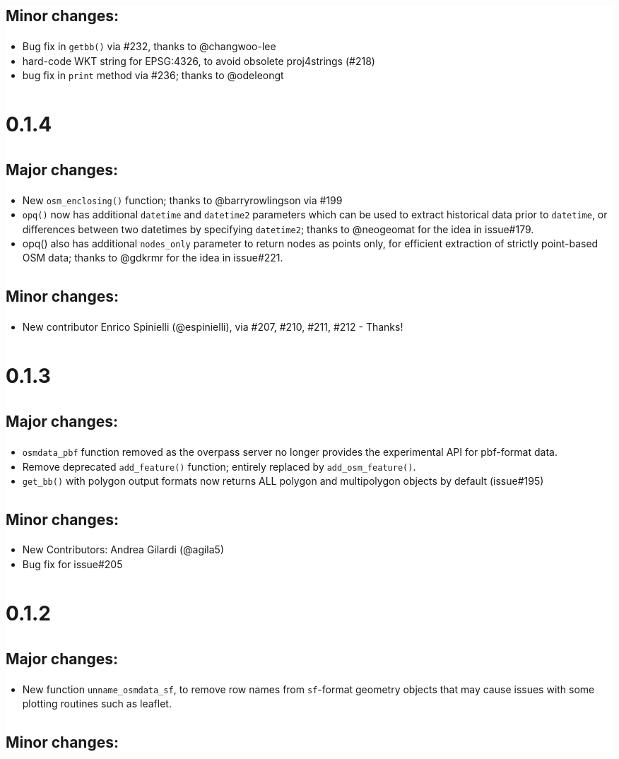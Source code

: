 ## Minor changes:

- Bug fix in `getbb()` via #232, thanks to @changwoo-lee
- hard-code WKT string for EPSG:4326, to avoid obsolete proj4strings (#218)
- bug fix in `print` method via #236; thanks to @odeleongt 

0.1.4
===================

## Major changes:

- New `osm_enclosing()` function; thanks to @barryrowlingson via #199
- `opq()` now has additional `datetime` and `datetime2` parameters which can be
  used to extract historical data prior to `datetime`, or differences between
  two datetimes by specifying `datetime2`; thanks to @neogeomat for the idea in
  issue#179.
- opq() also has additional `nodes_only` parameter to return nodes as points
  only, for efficient extraction of strictly point-based OSM data; thanks to
  @gdkrmr for the idea in issue#221.

## Minor changes:

- New contributor Enrico Spinielli (@espinielli), via #207, #210, #211, #212 - Thanks!


0.1.3
===================

## Major changes:

- `osmdata_pbf` function removed as the overpass server no longer provides the
  experimental API for pbf-format data.
- Remove deprecated `add_feature()` function; entirely replaced by
  `add_osm_feature()`.
- `get_bb()` with polygon output formats now returns ALL polygon and
  multipolygon objects by default (issue#195)

## Minor changes:

- New Contributors: Andrea Gilardi (@agila5)
- Bug fix for issue#205

0.1.2
===================

## Major changes:

- New function `unname_osmdata_sf`, to remove row names from `sf`-format
  geometry objects that may cause issues with some plotting routines such as
  leaflet.

## Minor changes:
